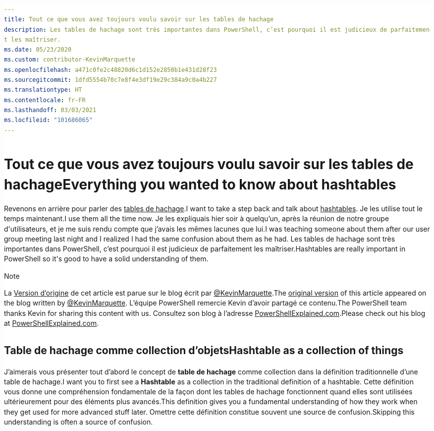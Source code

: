 ```yaml
---
title: Tout ce que vous avez toujours voulu savoir sur les tables de hachage
description: Les tables de hachage sont très importantes dans PowerShell, c’est pourquoi il est judicieux de parfaitement les maîtriser.
ms.date: 05/23/2020
ms.custom: contributor-KevinMarquette
ms.openlocfilehash: a471c0fe2c48820d6c1d152e2850b1e431d28f23
ms.sourcegitcommit: 1dfd5554b70c7e8f4e3df19e29c384a9c0a4b227
ms.translationtype: HT
ms.contentlocale: fr-FR
ms.lasthandoff: 03/03/2021
ms.locfileid: "101686065"
---
```

# <a name="everything-you-wanted-to-know-about-hashtables"></a><span data-ttu-id="ff8a6-103">Tout ce que vous avez toujours voulu savoir sur les tables de hachage</span><span class="sxs-lookup"><span data-stu-id="ff8a6-103">Everything you wanted to know about hashtables</span></span>

<span data-ttu-id="ff8a6-104">Revenons en arrière pour parler des [tables de hachage][].</span><span class="sxs-lookup"><span data-stu-id="ff8a6-104">I want to take a step back and talk about [hashtables][].</span></span> <span data-ttu-id="ff8a6-105">Je les utilise tout le temps maintenant.</span><span class="sxs-lookup"><span data-stu-id="ff8a6-105">I use them all the time now.</span></span> <span data-ttu-id="ff8a6-106">Je les expliquais hier soir à quelqu’un, après la réunion de notre groupe d'utilisateurs, et je me suis rendu compte que j’avais les mêmes lacunes que lui.</span><span class="sxs-lookup"><span data-stu-id="ff8a6-106">I was teaching someone about them after our user group meeting last night and I realized I had the same confusion about them as he had.</span></span> <span data-ttu-id="ff8a6-107">Les tables de hachage sont très importantes dans PowerShell, c’est pourquoi il est judicieux de parfaitement les maîtriser.</span><span class="sxs-lookup"><span data-stu-id="ff8a6-107">Hashtables are really important in PowerShell so it's good to have a solid understanding of them.</span></span>

> [!NOTE]
> <span data-ttu-id="ff8a6-108">La [Version d’origine][] de cet article est parue sur le blog écrit par [@KevinMarquette][].</span><span class="sxs-lookup"><span data-stu-id="ff8a6-108">The [original version][] of this article appeared on the blog written by [@KevinMarquette][].</span></span> <span data-ttu-id="ff8a6-109">L’équipe PowerShell remercie Kevin d’avoir partagé ce contenu.</span><span class="sxs-lookup"><span data-stu-id="ff8a6-109">The PowerShell team thanks Kevin for sharing this content with us.</span></span> <span data-ttu-id="ff8a6-110">Consultez son blog à l’adresse [PowerShellExplained.com][].</span><span class="sxs-lookup"><span data-stu-id="ff8a6-110">Please check out his blog at [PowerShellExplained.com][].</span></span>

## <a name="hashtable-as-a-collection-of-things"></a><span data-ttu-id="ff8a6-111">Table de hachage comme collection d’objets</span><span class="sxs-lookup"><span data-stu-id="ff8a6-111">Hashtable as a collection of things</span></span>

<span data-ttu-id="ff8a6-112">J’aimerais vous présenter tout d’abord le concept de **table de hachage** comme collection dans la définition traditionnelle d’une table de hachage.</span><span class="sxs-lookup"><span data-stu-id="ff8a6-112">I want you to first see a **Hashtable** as a collection in the traditional definition of a hashtable.</span></span> <span data-ttu-id="ff8a6-113">Cette définition vous donne une compréhension fondamentale de la façon dont les tables de hachage fonctionnent quand elles sont utilisées ultérieurement pour des éléments plus avancés.</span><span class="sxs-lookup"><span data-stu-id="ff8a6-113">This definition gives you a fundamental understanding of how they work when they get used for more advanced stuff later.</span></span> <span data-ttu-id="ff8a6-114">Omettre cette définition constitue souvent une source de confusion.</span><span class="sxs-lookup"><span data-stu-id="ff8a6-114">Skipping this understanding is often a source of confusion.</span></span>


[Version d’origine]: https://powershellexplained.com/2016-11-06-powershell-hashtable-everything-you-wanted-to-know-about/
[original version]: https://powershellexplained.com/2016-11-06-powershell-hashtable-everything-you-wanted-to-know-about/
[powershellexplained.com]: https://powershellexplained.com/
[@KevinMarquette]: https://twitter.com/KevinMarquette
[Tables de hachage]: /powershell/module/microsoft.powershell.core/about/about_hash_tables
[hashtables]: /powershell/module/microsoft.powershell.core/about/about_hash_tables
[Tableaux]: /powershell/module/microsoft.powershell.core/about/about_arrays
[arrays]: /powershell/module/microsoft.powershell.core/about/about_arrays
[Si les performances l’exigent, effectuez un test]: https://github.com/PoshCode/PowerShellPracticeAndStyle/blob/master/Best-Practices/Performance.md
[If performance matters, test it]: https://github.com/PoshCode/PowerShellPracticeAndStyle/blob/master/Best-Practices/Performance.md
[Projection]: /powershell/module/microsoft.powershell.core/about/about_splatting
[splatting]: /powershell/module/microsoft.powershell.core/about/about_splatting
[pscustomobject]: everything-about-pscustomobject.md
[JavaScriptSerializer]: /dotnet/api/system.web.script.serialization.javascriptserializer?view=netframework-4.8&preserve-view=true
[PSBoundParameters]: https://tommymaynard.com/the-psboundparameters-automatic-variable-2016/
[about_Automatic_Variables]: /powershell/module/microsoft.powershell.core/about/about_automatic_variables
[Valeurs automatiques par défaut]: https://www.simple-talk.com/sysadmin/PowerShell/PowerShell-time-saver-automatic-defaults/
[Automatic Defaults]: https://www.simple-talk.com/sysadmin/PowerShell/PowerShell-time-saver-automatic-defaults/
[Michael Sorens]: http://cleancode.sourceforge.net/wwwdoc/about.html
